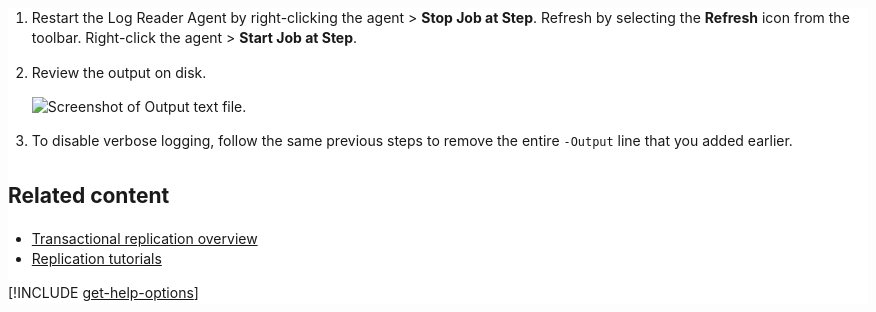 1. Restart the Log Reader Agent by right-clicking the agent > **Stop Job at Step**. Refresh by selecting the **Refresh** icon from the toolbar. Right-click the agent > **Start Job at Step**.
1. Review the output on disk. 

    ![Screenshot of Output text file.](media/troubleshooting-tran-repl-errors/output.png)

    
1. To disable verbose logging, follow the same previous steps to remove the entire `-Output` line that you added earlier. 

## Related content

- [Transactional replication overview](../../relational-databases/replication/transactional/transactional-replication.md)
- [Replication tutorials](../../relational-databases/replication/replication-tutorials.md)

[!INCLUDE [get-help-options](../../includes/paragraph-content/get-help-options.md)]
